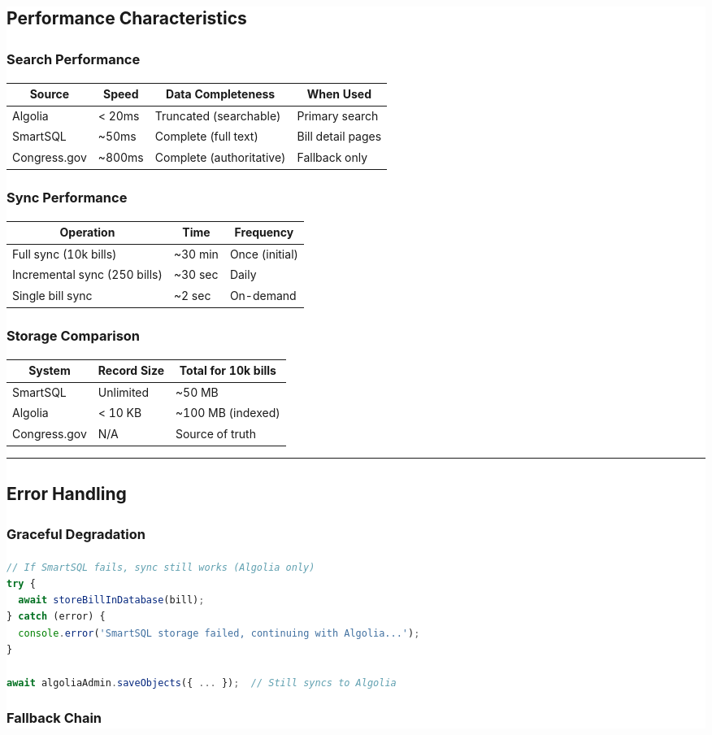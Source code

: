 
## Performance Characteristics

### Search Performance

| Source | Speed | Data Completeness | When Used |
|--------|-------|-------------------|-----------|
| Algolia | < 20ms | Truncated (searchable) | Primary search |
| SmartSQL | ~50ms | Complete (full text) | Bill detail pages |
| Congress.gov | ~800ms | Complete (authoritative) | Fallback only |

### Sync Performance

| Operation | Time | Frequency |
|-----------|------|-----------|
| Full sync (10k bills) | ~30 min | Once (initial) |
| Incremental sync (250 bills) | ~30 sec | Daily |
| Single bill sync | ~2 sec | On-demand |

### Storage Comparison

| System | Record Size | Total for 10k bills |
|--------|-------------|---------------------|
| SmartSQL | Unlimited | ~50 MB |
| Algolia | < 10 KB | ~100 MB (indexed) |
| Congress.gov | N/A | Source of truth |

---

## Error Handling

### Graceful Degradation

```typescript
// If SmartSQL fails, sync still works (Algolia only)
try {
  await storeBillInDatabase(bill);
} catch (error) {
  console.error('SmartSQL storage failed, continuing with Algolia...');
}

await algoliaAdmin.saveObjects({ ... });  // Still syncs to Algolia
```

### Fallback Chain
